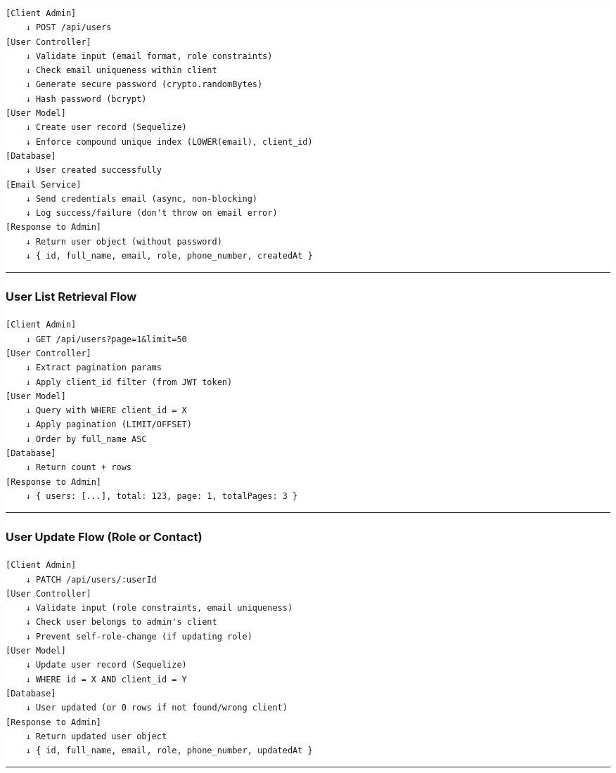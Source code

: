 ```
[Client Admin]
    ↓ POST /api/users
[User Controller]
    ↓ Validate input (email format, role constraints)
    ↓ Check email uniqueness within client
    ↓ Generate secure password (crypto.randomBytes)
    ↓ Hash password (bcrypt)
[User Model]
    ↓ Create user record (Sequelize)
    ↓ Enforce compound unique index (LOWER(email), client_id)
[Database]
    ↓ User created successfully
[Email Service]
    ↓ Send credentials email (async, non-blocking)
    ↓ Log success/failure (don't throw on email error)
[Response to Admin]
    ↓ Return user object (without password)
    ↓ { id, full_name, email, role, phone_number, createdAt }
```

---

### User List Retrieval Flow

```
[Client Admin]
    ↓ GET /api/users?page=1&limit=50
[User Controller]
    ↓ Extract pagination params
    ↓ Apply client_id filter (from JWT token)
[User Model]
    ↓ Query with WHERE client_id = X
    ↓ Apply pagination (LIMIT/OFFSET)
    ↓ Order by full_name ASC
[Database]
    ↓ Return count + rows
[Response to Admin]
    ↓ { users: [...], total: 123, page: 1, totalPages: 3 }
```

---

### User Update Flow (Role or Contact)

```
[Client Admin]
    ↓ PATCH /api/users/:userId
[User Controller]
    ↓ Validate input (role constraints, email uniqueness)
    ↓ Check user belongs to admin's client
    ↓ Prevent self-role-change (if updating role)
[User Model]
    ↓ Update user record (Sequelize)
    ↓ WHERE id = X AND client_id = Y
[Database]
    ↓ User updated (or 0 rows if not found/wrong client)
[Response to Admin]
    ↓ Return updated user object
    ↓ { id, full_name, email, role, phone_number, updatedAt }
```

---